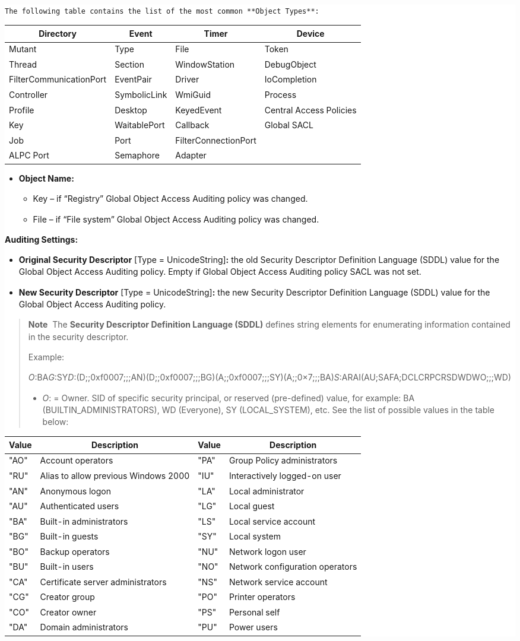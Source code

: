     The following table contains the list of the most common **Object Types**:

| Directory               | Event        | Timer                | Device                  |
|-------------------------|--------------|----------------------|-------------------------|
| Mutant                  | Type         | File                 | Token                   |
| Thread                  | Section      | WindowStation        | DebugObject             |
| FilterCommunicationPort | EventPair    | Driver               | IoCompletion            |
| Controller              | SymbolicLink | WmiGuid              | Process                 |
| Profile                 | Desktop      | KeyedEvent           | Central Access Policies |
| Key                     | WaitablePort | Callback             | Global SACL             |
| Job                     | Port         | FilterConnectionPort |                         |
| ALPC Port               | Semaphore    | Adapter              |                         |

-   **Object Name:**

    -   Key – if “Registry” Global Object Access Auditing policy was changed.

    -   File – if “File system” Global Object Access Auditing policy was changed.

**Auditing Settings:**

-   **Original Security Descriptor** \[Type = UnicodeString\]**:** the old Security Descriptor Definition Language (SDDL) value for the Global Object Access Auditing policy. Empty if Global Object Access Auditing policy SACL was not set.

-   **New Security Descriptor** \[Type = UnicodeString\]**:** the new Security Descriptor Definition Language (SDDL) value for the Global Object Access Auditing policy.

> **Note**&nbsp;&nbsp;The **Security Descriptor Definition Language (SDDL)** defines string elements for enumerating information contained in the security descriptor.
>
> Example:
>
> *O*:BA*G*:SY*D*:(D;;0xf0007;;;AN)(D;;0xf0007;;;BG)(A;;0xf0007;;;SY)(A;;0×7;;;BA)*S*:ARAI(AU;SAFA;DCLCRPCRSDWDWO;;;WD)
>
> - *O*: = Owner. SID of specific security principal, or reserved (pre-defined) value, for example: BA (BUILTIN\_ADMINISTRATORS), WD (Everyone), SY (LOCAL\_SYSTEM), etc.
> See the list of possible values in the table below:

| Value | Description                          | Value | Description                     |
|-------|--------------------------------------|-------|---------------------------------|
| "AO"  | Account operators                    | "PA"  | Group Policy administrators     |
| "RU"  | Alias to allow previous Windows 2000 | "IU"  | Interactively logged-on user    |
| "AN"  | Anonymous logon                      | "LA"  | Local administrator             |
| "AU"  | Authenticated users                  | "LG"  | Local guest                     |
| "BA"  | Built-in administrators              | "LS"  | Local service account           |
| "BG"  | Built-in guests                      | "SY"  | Local system                    |
| "BO"  | Backup operators                     | "NU"  | Network logon user              |
| "BU"  | Built-in users                       | "NO"  | Network configuration operators |
| "CA"  | Certificate server administrators    | "NS"  | Network service account         |
| "CG"  | Creator group                        | "PO"  | Printer operators               |
| "CO"  | Creator owner                        | "PS"  | Personal self                   |
| "DA"  | Domain administrators                | "PU"  | Power users                     |